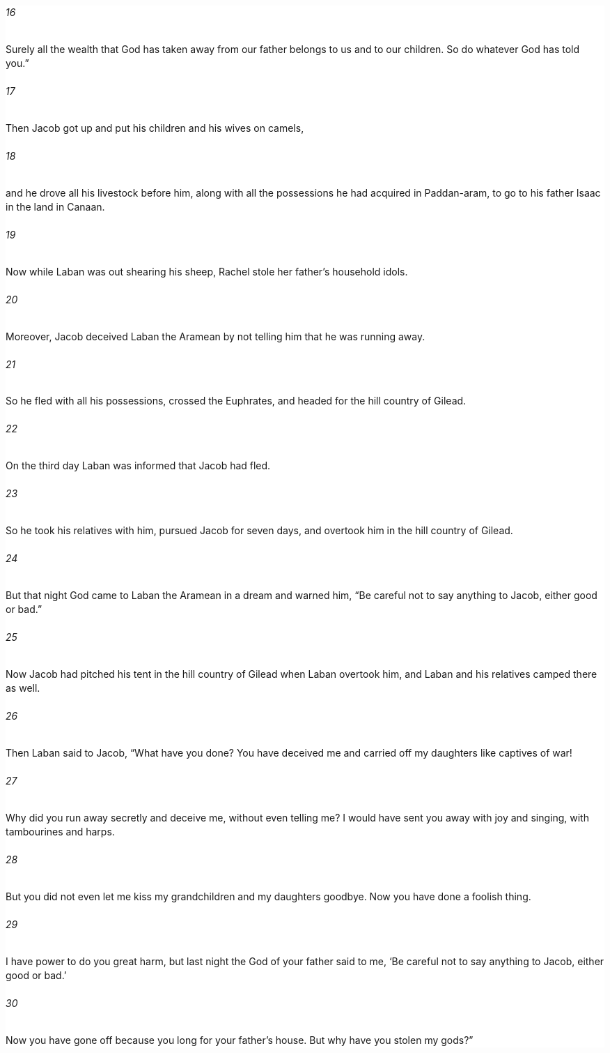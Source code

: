 ###### 16  
Surely all the wealth that God has taken away from our father belongs to us and to our children. So do whatever God has told you.”  
  
###### 17  
Then Jacob got up and put his children and his wives on camels,  
  
###### 18  
and he drove all his livestock before him, along with all the possessions he had acquired in Paddan-aram, to go to his father Isaac in the land in Canaan.  
  
###### 19  
Now while Laban was out shearing his sheep, Rachel stole her father’s household idols.  
  
###### 20  
Moreover, Jacob deceived Laban the Aramean by not telling him that he was running away.  
  
###### 21  
So he fled with all his possessions, crossed the Euphrates, and headed for the hill country of Gilead.  
  
###### 22  
On the third day Laban was informed that Jacob had fled.  
  
###### 23  
So he took his relatives with him, pursued Jacob for seven days, and overtook him in the hill country of Gilead.  
  
###### 24  
But that night God came to Laban the Aramean in a dream and warned him, “Be careful not to say anything to Jacob, either good or bad.”  
  
###### 25  
Now Jacob had pitched his tent in the hill country of Gilead when Laban overtook him, and Laban and his relatives camped there as well.  
  
###### 26  
Then Laban said to Jacob, “What have you done? You have deceived me and carried off my daughters like captives of war!  
  
###### 27  
Why did you run away secretly and deceive me, without even telling me? I would have sent you away with joy and singing, with tambourines and harps.  
  
###### 28  
But you did not even let me kiss my grandchildren and my daughters goodbye. Now you have done a foolish thing.  
  
###### 29  
I have power to do you great harm, but last night the God of your father said to me, ‘Be careful not to say anything to Jacob, either good or bad.’  
  
###### 30  
Now you have gone off because you long for your father’s house. But why have you stolen my gods?”  
  